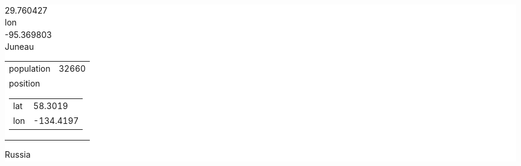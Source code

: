 <td>
<div class="td_row_even">29.760427</div></td>
</tr>
<tr>
<td>
<div class="td_head">lon</div></td>
<td>
<div class="td_row_even">-95.369803</div></td>
</tr>
</tbody>
</table>
</td>
</tr>
</tbody>
</table>
</td>
</tr>
<tr>
<td colspan="2">
<div class="td_head">Juneau</div>
<table style="width: 100%;">
<tbody>
<tr>
<td>
<div class="td_head">population</div></td>
<td>
<div class="td_row_even">32660</div></td>
</tr>
<tr>
<td colspan="2">
<div class="td_head">position</div>
<table style="width: 100%;">
<tbody>
<tr>
<td>
<div class="td_head">lat</div></td>
<td>
<div class="td_row_even">58.3019</div></td>
</tr>
<tr>
<td>
<div class="td_head">lon</div></td>
<td>
<div class="td_row_even">-134.4197</div></td>
</tr>
</tbody>
</table>
</td>
</tr>
</tbody>
</table>
</td>
</tr>
</tbody>
</table>
</td>
</tr>
</tbody>
</table>
</td>
</tr>
<tr>
<td colspan="2">
<div class="td_head">Russia</div>